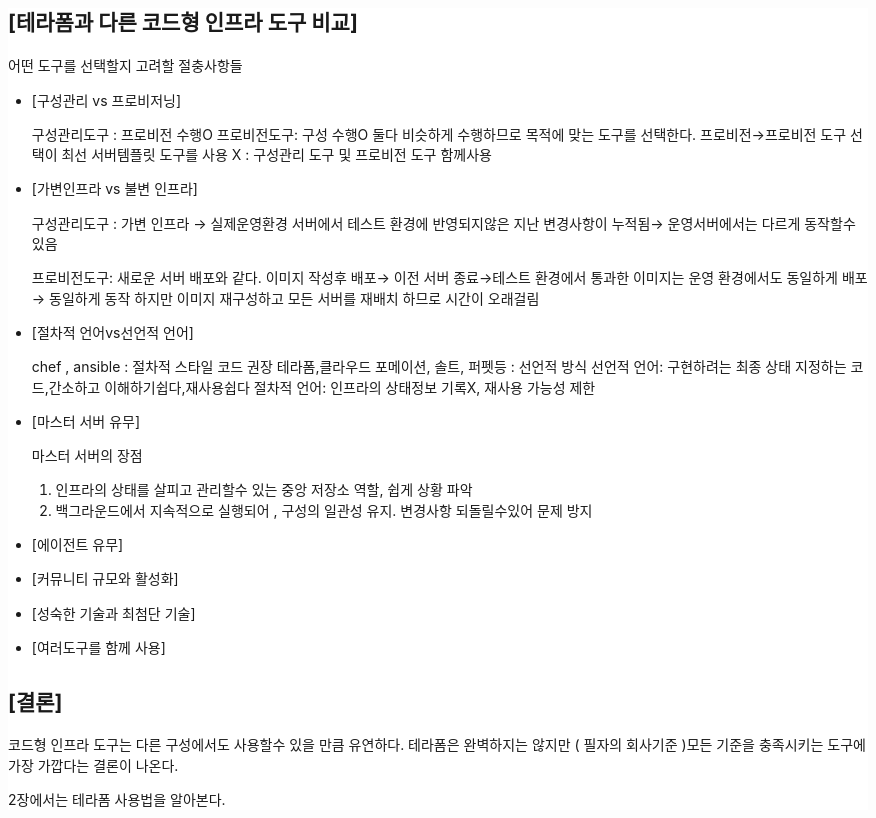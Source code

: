  

## [테라폼과 다른 코드형 인프라 도구 비교]

어떤 도구를 선택할지 고려할 절충사항들

- [구성관리 vs 프로비저닝]
    
    구성관리도구 : 프로비전 수행O
    프로비전도구: 구성 수행O
    둘다 비슷하게 수행하므로 목적에 맞는 도구를 선택한다.
    프로비전→프로비전 도구 선택이 최선
    서버템플릿 도구를 사용 X : 구성관리 도구 및 프로비전 도구 함께사용
    
- [가변인프라 vs 불변 인프라]
    
    구성관리도구 : 가변 인프라 → 실제운영환경 서버에서 테스트 환경에 반영되지않은 지난 변경사항이 누적됨→ 운영서버에서는 다르게 동작할수 있음
    
    프로비전도구: 새로운 서버 배포와 같다. 이미지 작성후 배포→ 이전 서버 종료→테스트 환경에서 통과한 이미지는 운영 환경에서도 동일하게 배포→ 동일하게 동작
    하지만 이미지 재구성하고 모든 서버를 재배치 하므로 시간이 오래걸림
    
- [절차적 언어vs선언적 언어]
    
    chef , ansible : 절차적 스타일 코드 권장
    테라폼,클라우드 포메이션, 솔트, 퍼펫등 : 선언적 방식
    선언적 언어: 구현하려는 최종 상태 지정하는 코드,간소하고 이해하기쉽다,재사용쉽다
    절차적 언어: 인프라의 상태정보 기록X, 재사용 가능성 제한
    
- [마스터 서버 유무]
    
    마스터 서버의 장점
    1. 인프라의 상태를 살피고 관리할수 있는 중앙 저장소 역할, 쉽게 상황 파악
    2. 백그라운드에서 지속적으로 실행되어 , 구성의 일관성 유지. 변경사항 되돌릴수있어 문제 방지
    
- [에이전트 유무]
- [커뮤니티 규모와 활성화]
- [성숙한 기술과 최첨단 기술]
- [여러도구를 함께 사용]

## [결론]

코드형 인프라 도구는 다른 구성에서도 사용할수 있을 만큼 유연하다. 
테라폼은 완벽하지는 않지만 ( 필자의 회사기준 )모든 기준을 충족시키는 도구에 가장 가깝다는 결론이 나온다.

2장에서는 테라폼 사용법을 알아본다.